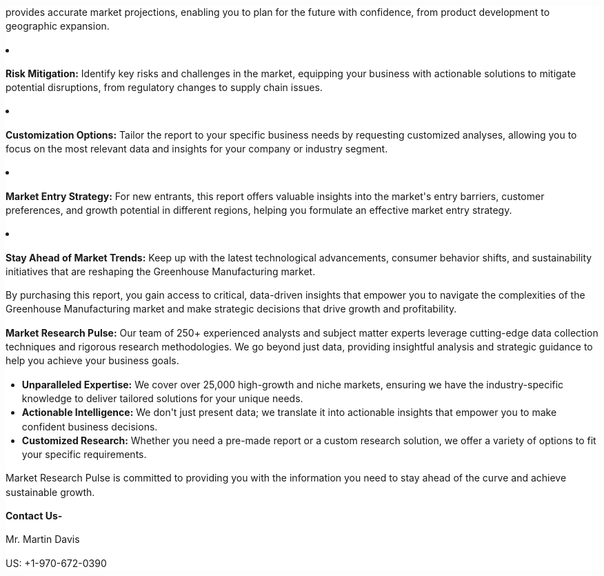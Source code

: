 provides accurate market projections, enabling you to plan for the future with confidence, from product development to geographic expansion.</p></li><li><p><strong>Risk Mitigation:</strong> Identify key risks and challenges in the market, equipping your business with actionable solutions to mitigate potential disruptions, from regulatory changes to supply chain issues.</p></li><li><p><strong>Customization Options:</strong> Tailor the report to your specific business needs by requesting customized analyses, allowing you to focus on the most relevant data and insights for your company or industry segment.</p></li><li><p><strong>Market Entry Strategy:</strong> For new entrants, this report offers valuable insights into the market's entry barriers, customer preferences, and growth potential in different regions, helping you formulate an effective market entry strategy.</p></li><li><p><strong>Stay Ahead of Market Trends:</strong> Keep up with the latest technological advancements, consumer behavior shifts, and sustainability initiatives that are reshaping the Greenhouse Manufacturing market.</p></li></ol><p>By purchasing this report, you gain access to critical, data-driven insights that empower you to navigate the complexities of the Greenhouse Manufacturing market and make strategic decisions that drive growth and profitability.</p><p><strong>Market Research Pulse:</strong>&nbsp;Our team of 250+ experienced analysts and subject matter experts leverage cutting-edge data collection techniques and rigorous research methodologies. We go beyond just data, providing insightful analysis and strategic guidance to help you achieve your business goals.</p><ul><li><strong>Unparalleled Expertise:</strong>&nbsp;We cover over 25,000 high-growth and niche markets, ensuring we have the industry-specific knowledge to deliver tailored solutions for your unique needs.</li><li><strong>Actionable Intelligence:</strong>&nbsp;We don't just present data; we translate it into actionable insights that empower you to make confident business decisions.</li><li><strong>Customized Research:</strong>&nbsp;Whether you need a pre-made report or a custom research solution, we offer a variety of options to fit your specific requirements.</li></ul><p>Market Research Pulse is committed to providing you with the information you need to stay ahead of the curve and achieve sustainable growth.</p><p><strong>Contact Us-</strong></p><p>Mr. Martin Davis</p><p>US: +1-970-672-0390</p>
